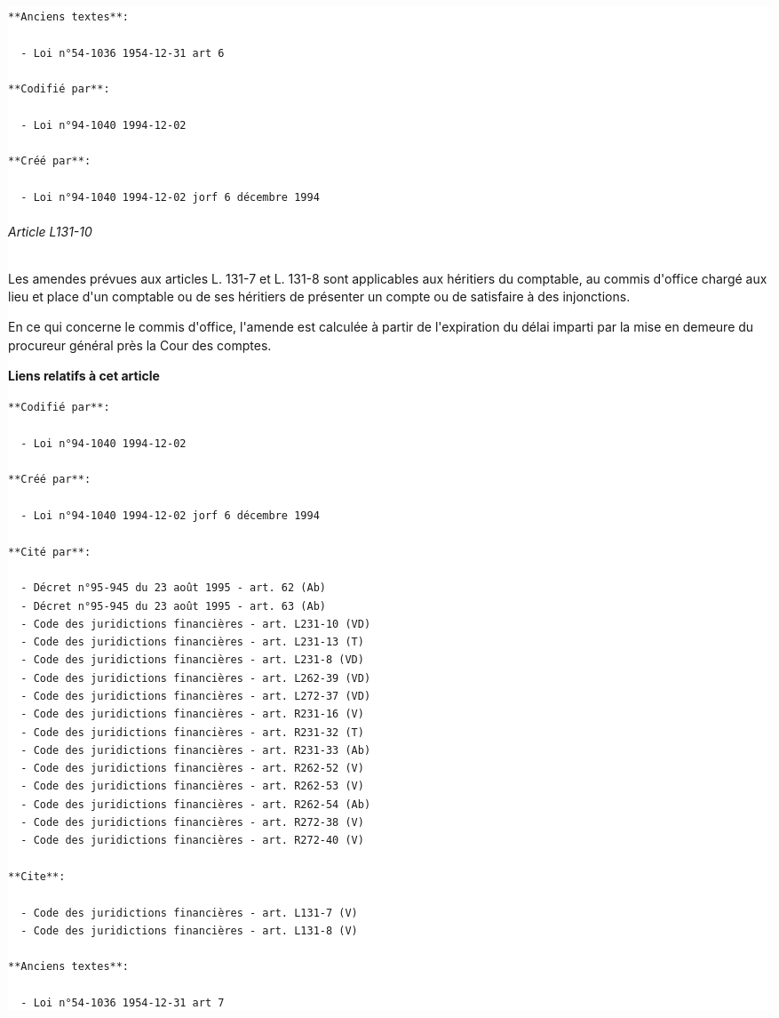 	**Anciens textes**:

	  - Loi n°54-1036 1954-12-31 art 6

	**Codifié par**:

	  - Loi n°94-1040 1994-12-02

	**Créé par**:

	  - Loi n°94-1040 1994-12-02 jorf 6 décembre 1994


###### Article L131-10

Les amendes prévues aux articles L. 131-7 et L. 131-8 sont applicables aux héritiers du comptable, au commis d'office chargé
aux lieu et place d'un comptable ou de ses héritiers de présenter un compte ou de satisfaire à des injonctions.

En ce qui concerne le commis d'office, l'amende est calculée à partir de l'expiration du délai imparti par la mise en demeure
du procureur général près la Cour des comptes.

**Liens relatifs à cet article**

	**Codifié par**:

	  - Loi n°94-1040 1994-12-02

	**Créé par**:

	  - Loi n°94-1040 1994-12-02 jorf 6 décembre 1994

	**Cité par**:

	  - Décret n°95-945 du 23 août 1995 - art. 62 (Ab)
	  - Décret n°95-945 du 23 août 1995 - art. 63 (Ab)
	  - Code des juridictions financières - art. L231-10 (VD)
	  - Code des juridictions financières - art. L231-13 (T)
	  - Code des juridictions financières - art. L231-8 (VD)
	  - Code des juridictions financières - art. L262-39 (VD)
	  - Code des juridictions financières - art. L272-37 (VD)
	  - Code des juridictions financières - art. R231-16 (V)
	  - Code des juridictions financières - art. R231-32 (T)
	  - Code des juridictions financières - art. R231-33 (Ab)
	  - Code des juridictions financières - art. R262-52 (V)
	  - Code des juridictions financières - art. R262-53 (V)
	  - Code des juridictions financières - art. R262-54 (Ab)
	  - Code des juridictions financières - art. R272-38 (V)
	  - Code des juridictions financières - art. R272-40 (V)

	**Cite**:

	  - Code des juridictions financières - art. L131-7 (V)
	  - Code des juridictions financières - art. L131-8 (V)

	**Anciens textes**:

	  - Loi n°54-1036 1954-12-31 art 7
